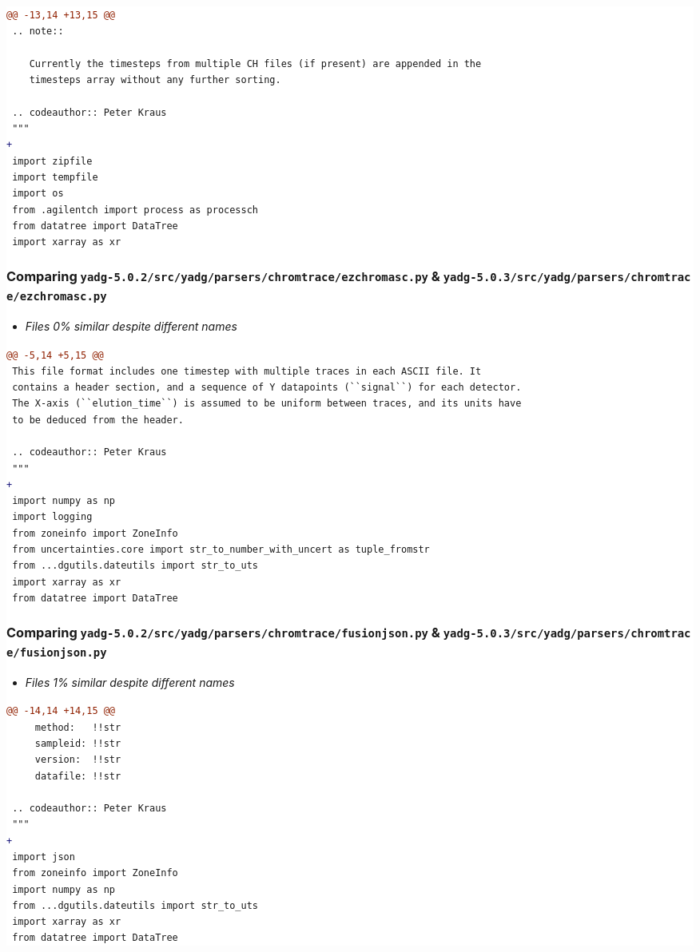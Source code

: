 ```diff
@@ -13,14 +13,15 @@
 .. note::
 
    Currently the timesteps from multiple CH files (if present) are appended in the
    timesteps array without any further sorting.
 
 .. codeauthor:: Peter Kraus
 """
+
 import zipfile
 import tempfile
 import os
 from .agilentch import process as processch
 from datatree import DataTree
 import xarray as xr
```

### Comparing `yadg-5.0.2/src/yadg/parsers/chromtrace/ezchromasc.py` & `yadg-5.0.3/src/yadg/parsers/chromtrace/ezchromasc.py`

 * *Files 0% similar despite different names*

```diff
@@ -5,14 +5,15 @@
 This file format includes one timestep with multiple traces in each ASCII file. It
 contains a header section, and a sequence of Y datapoints (``signal``) for each detector.
 The X-axis (``elution_time``) is assumed to be uniform between traces, and its units have
 to be deduced from the header.
 
 .. codeauthor:: Peter Kraus
 """
+
 import numpy as np
 import logging
 from zoneinfo import ZoneInfo
 from uncertainties.core import str_to_number_with_uncert as tuple_fromstr
 from ...dgutils.dateutils import str_to_uts
 import xarray as xr
 from datatree import DataTree
```

### Comparing `yadg-5.0.2/src/yadg/parsers/chromtrace/fusionjson.py` & `yadg-5.0.3/src/yadg/parsers/chromtrace/fusionjson.py`

 * *Files 1% similar despite different names*

```diff
@@ -14,14 +14,15 @@
     method:   !!str
     sampleid: !!str
     version:  !!str
     datafile: !!str
 
 .. codeauthor:: Peter Kraus
 """
+
 import json
 from zoneinfo import ZoneInfo
 import numpy as np
 from ...dgutils.dateutils import str_to_uts
 import xarray as xr
 from datatree import DataTree
```